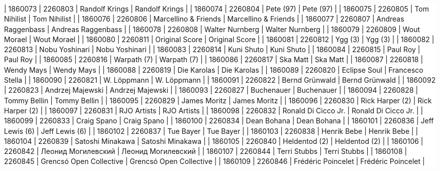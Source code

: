 | 1860073 | 2260803 | Randolf Krings | Randolf Krings |
| 1860074 | 2260804 | Pete (97) | Pete (97) |
| 1860075 | 2260805 | Tom Nihilist | Tom Nihilist |
| 1860076 | 2260806 | Marcellino & Friends | Marcellino & Friends |
| 1860077 | 2260807 | Andreas Raggenbass | Andreas Raggenbass |
| 1860078 | 2260808 | Walter Nurnberg | Walter Nurnberg |
| 1860079 | 2260809 | Wout Morael | Wout Morael |
| 1860080 | 2260811 | Original Score | Original Score |
| 1860081 | 2260812 | Ygg (3) | Ygg (3) |
| 1860082 | 2260813 | Nobu Yoshinari | Nobu Yoshinari |
| 1860083 | 2260814 | Kuni Shuto | Kuni Shuto |
| 1860084 | 2260815 | Paul Roy | Paul Roy |
| 1860085 | 2260816 | Warpath (7) | Warpath (7) |
| 1860086 | 2260817 | Ska Matt | Ska Matt |
| 1860087 | 2260818 | Wendy Mays | Wendy Mays |
| 1860088 | 2260819 | Die Karolas | Die Karolas |
| 1860089 | 2260820 | Eclipse Soul | Francesco Stella |
| 1860090 | 2260821 | W. Löppmann | W. Löppmann |
| 1860091 | 2260822 | Bernd Grünwald | Bernd Grünwald |
| 1860092 | 2260823 | Andrzej Majewski | Andrzej Majewski |
| 1860093 | 2260827 | Buchenauer | Buchenauer |
| 1860094 | 2260828 | Tommy Bellin | Tommy Bellin |
| 1860095 | 2260829 | James Moritz | James Moritz |
| 1860096 | 2260830 | Rick Harper (2) | Rick Harper (2) |
| 1860097 | 2260831 | RJO Artists | RJO Artists |
| 1860098 | 2260832 | Ronald Di Cicco Jr. | Ronald Di Cicco Jr. |
| 1860099 | 2260833 | Craig Spano | Craig Spano |
| 1860100 | 2260834 | Dean Bohana | Dean Bohana |
| 1860101 | 2260836 | Jeff Lewis (6) | Jeff Lewis (6) |
| 1860102 | 2260837 | Tue Bayer | Tue Bayer |
| 1860103 | 2260838 | Henrik Bebe | Henrik Bebe |
| 1860104 | 2260839 | Satoshi Minakawa | Satoshi Minakawa |
| 1860105 | 2260840 | Heldentod (2) | Heldentod (2) |
| 1860106 | 2260842 | Леонид Могилевский | Леонид Могилевский |
| 1860107 | 2260844 | Terri Stubbs | Terri Stubbs |
| 1860108 | 2260845 | Grencsó Open Collective | Grencsó Open Collective |
| 1860109 | 2260846 | Frédéric Poincelet | Frédéric Poincelet |